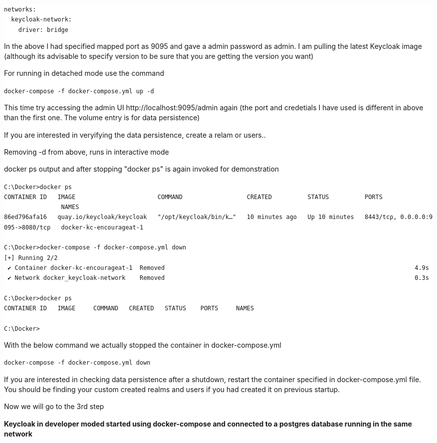 ```
networks:
  keycloak-network:
    driver: bridge
```

In the above I had specified mapped port as 9095 and gave a admin password as 
admin. I am pulling the latest Keycloak image (although its advisable to specify version to be sure that you are getting the version you want)

For running in detached mode use the command

```
docker-compose -f docker-compose.yml up -d
```

This time try accessing the admin UI http://localhost:9095/admin again (the port and credetials I have used is different in above than the first one. The volume entry is for data persistence)

If you are interested in veryifying the data persistence, create a relam or users..

Removing -d from above, runs in interactive mode

docker ps output and after stopping "docker ps" is again invoked for demonstration

```
C:\Docker>docker ps
CONTAINER ID   IMAGE                       COMMAND                  CREATED          STATUS          PORTS
                NAMES
86ed796afa16   quay.io/keycloak/keycloak   "/opt/keycloak/bin/k…"   10 minutes ago   Up 10 minutes   8443/tcp, 0.0.0.0:9095->8080/tcp   docker-kc-encourageat-1

C:\Docker>docker-compose -f docker-compose.yml down
[+] Running 2/2
 ✔ Container docker-kc-encourageat-1  Removed                                                                      4.9s
 ✔ Network docker_keycloak-network    Removed                                                                      0.3s

C:\Docker>docker ps
CONTAINER ID   IMAGE     COMMAND   CREATED   STATUS    PORTS     NAMES

C:\Docker>
```

With the below command we actually stopped the container in docker-compose.yml
```
docker-compose -f docker-compose.yml down
```
If you are interested in checking data persistence after a shutdown, restart the container specified in docker-compose.yml file. You should be finding your custom created realms and users if you had created it on previous startup.

Now we will go to the 3rd step

**Keycloak in developer moded started using docker-compose and connected to a postgres database running in the same network**
